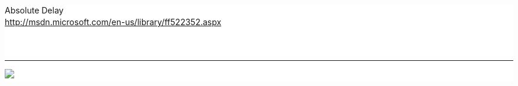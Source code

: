 Absolute Delay<br>
<a target="_blank" href="http://msdn.microsoft.com/en-us/library/ff522352.aspx">http://msdn.microsoft.com/en-us/library/ff522352.aspx</a><br>
<br>
<br>
</p>
<hr>
<div><a href="http://go.microsoft.com/?linkid=9759640" style="margin-top:3px"><img src="http://bit.ly/onecodelogo">
</a></div>
